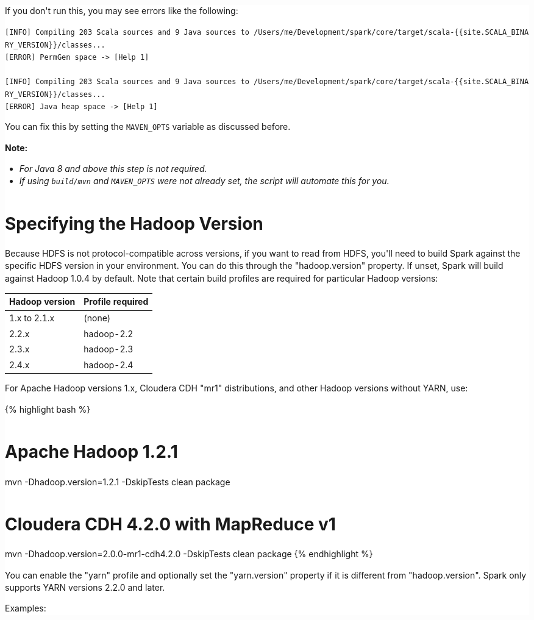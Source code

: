 If you don't run this, you may see errors like the following:

    [INFO] Compiling 203 Scala sources and 9 Java sources to /Users/me/Development/spark/core/target/scala-{{site.SCALA_BINARY_VERSION}}/classes...
    [ERROR] PermGen space -> [Help 1]

    [INFO] Compiling 203 Scala sources and 9 Java sources to /Users/me/Development/spark/core/target/scala-{{site.SCALA_BINARY_VERSION}}/classes...
    [ERROR] Java heap space -> [Help 1]

You can fix this by setting the `MAVEN_OPTS` variable as discussed before.

**Note:**
* *For Java 8 and above this step is not required.*
* *If using `build/mvn` and `MAVEN_OPTS` were not already set, the script will automate this for you.*

# Specifying the Hadoop Version

Because HDFS is not protocol-compatible across versions, if you want to read from HDFS, you'll need to build Spark against the specific HDFS version in your environment. You can do this through the "hadoop.version" property. If unset, Spark will build against Hadoop 1.0.4 by default. Note that certain build profiles are required for particular Hadoop versions:

<table class="table">
  <thead>
    <tr><th>Hadoop version</th><th>Profile required</th></tr>
  </thead>
  <tbody>
    <tr><td>1.x to 2.1.x</td><td>(none)</td></tr>
    <tr><td>2.2.x</td><td>hadoop-2.2</td></tr>
    <tr><td>2.3.x</td><td>hadoop-2.3</td></tr>
    <tr><td>2.4.x</td><td>hadoop-2.4</td></tr>
  </tbody>
</table>

For Apache Hadoop versions 1.x, Cloudera CDH "mr1" distributions, and other Hadoop versions without YARN, use:

{% highlight bash %}
# Apache Hadoop 1.2.1
mvn -Dhadoop.version=1.2.1 -DskipTests clean package

# Cloudera CDH 4.2.0 with MapReduce v1
mvn -Dhadoop.version=2.0.0-mr1-cdh4.2.0 -DskipTests clean package
{% endhighlight %}

You can enable the "yarn" profile and optionally set the "yarn.version" property if it is different from "hadoop.version". Spark only supports YARN versions 2.2.0 and later.

Examples:
